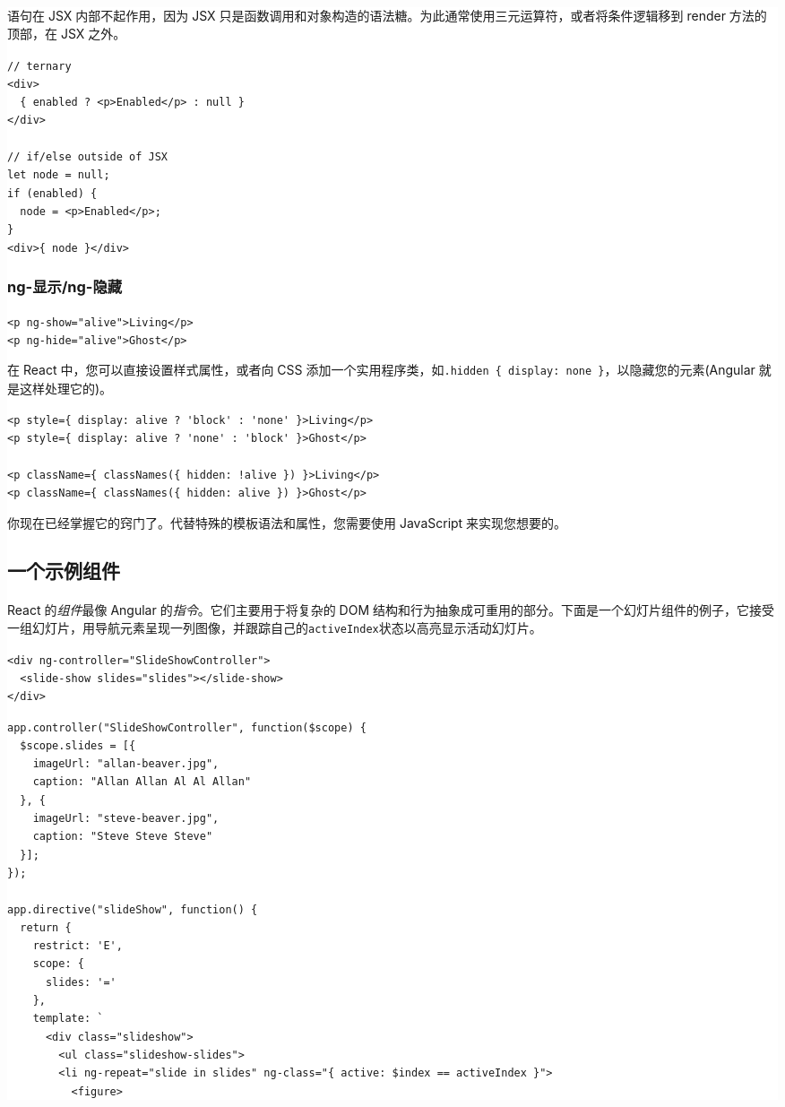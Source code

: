 语句在 JSX 内部不起作用，因为 JSX 只是函数调用和对象构造的语法糖。为此通常使用三元运算符，或者将条件逻辑移到 render 方法的顶部，在 JSX 之外。

```
// ternary
<div>
  { enabled ? <p>Enabled</p> : null }
</div>

// if/else outside of JSX
let node = null;
if (enabled) {
  node = <p>Enabled</p>;
}
<div>{ node }</div> 
```

### ng-显示/ng-隐藏

```
<p ng-show="alive">Living</p>
<p ng-hide="alive">Ghost</p> 
```

在 React 中，您可以直接设置样式属性，或者向 CSS 添加一个实用程序类，如`.hidden { display: none }`，以隐藏您的元素(Angular 就是这样处理它的)。

```
<p style={ display: alive ? 'block' : 'none' }>Living</p>
<p style={ display: alive ? 'none' : 'block' }>Ghost</p>

<p className={ classNames({ hidden: !alive }) }>Living</p>
<p className={ classNames({ hidden: alive }) }>Ghost</p> 
```

你现在已经掌握它的窍门了。代替特殊的模板语法和属性，您需要使用 JavaScript 来实现您想要的。

## 一个示例组件

React 的*组件*最像 Angular 的*指令*。它们主要用于将复杂的 DOM 结构和行为抽象成可重用的部分。下面是一个幻灯片组件的例子，它接受一组幻灯片，用导航元素呈现一列图像，并跟踪自己的`activeIndex`状态以高亮显示活动幻灯片。

```
<div ng-controller="SlideShowController">
  <slide-show slides="slides"></slide-show>
</div>
```

```
app.controller("SlideShowController", function($scope) {
  $scope.slides = [{
    imageUrl: "allan-beaver.jpg",
    caption: "Allan Allan Al Al Allan"
  }, {
    imageUrl: "steve-beaver.jpg",
    caption: "Steve Steve Steve"
  }];
});

app.directive("slideShow", function() {
  return {
    restrict: 'E',
    scope: {
      slides: '='
    },
    template: `
      <div class="slideshow">
        <ul class="slideshow-slides">
        <li ng-repeat="slide in slides" ng-class="{ active: $index == activeIndex }">
          <figure>
```